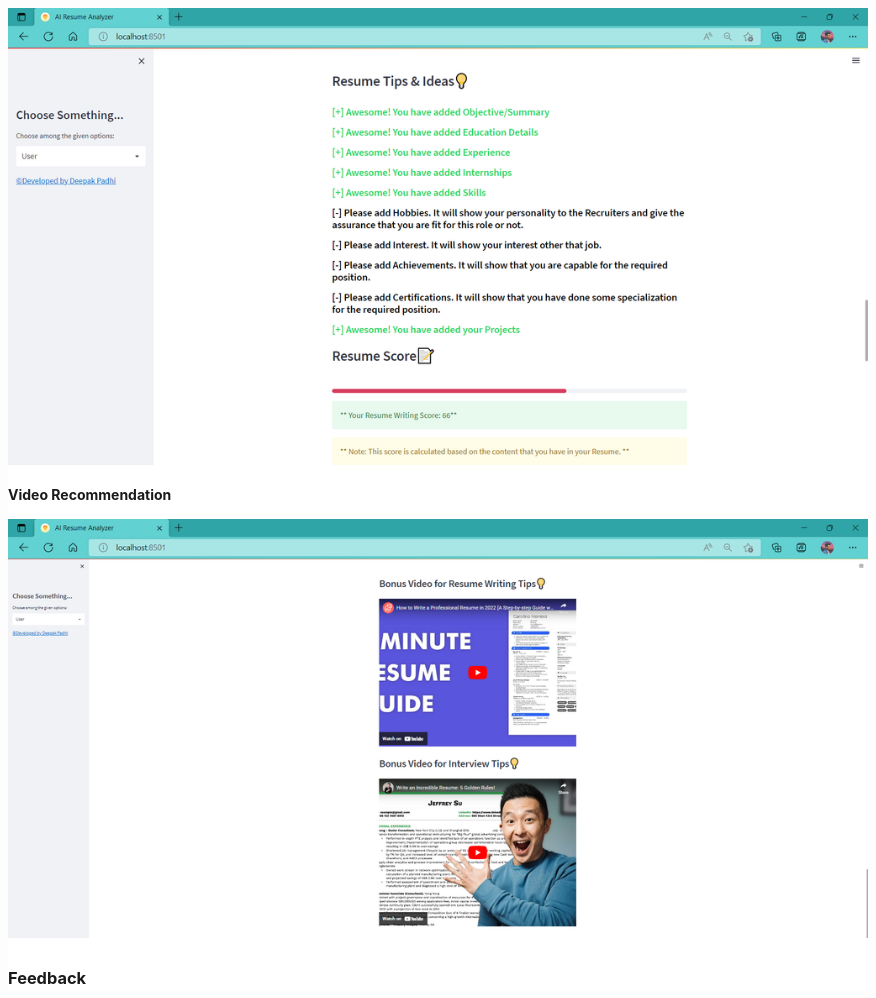 ![Screenshot](https://github.com/bhaskarsh022/AI-RESUME-ANALYSER/blob/main/screenshots/user/5-tipsscore.png)

**Video Recommendation**

![Screenshot](https://github.com/bhaskarsh022/AI-RESUME-ANALYSER/blob/main/screenshots/user/6-recom.png)

### Feedback
